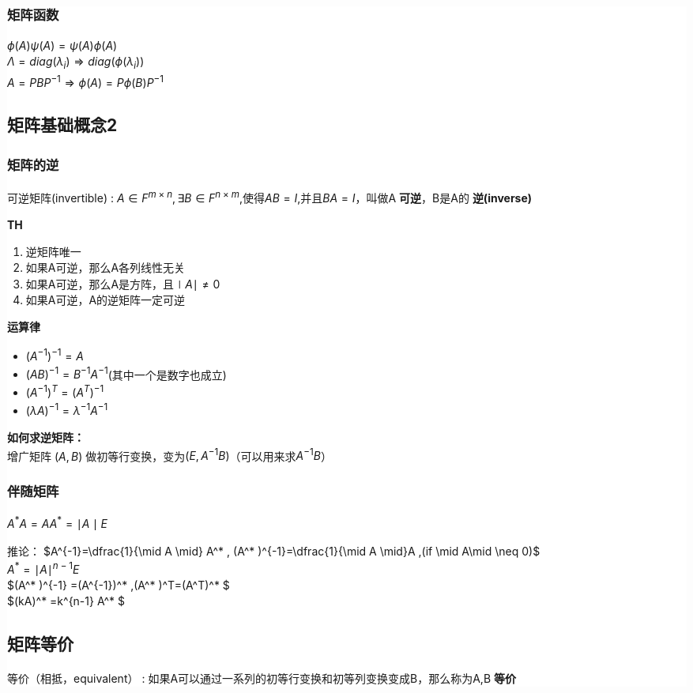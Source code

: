 ### 矩阵函数
$\phi(A)\psi(A)=\psi(A)\phi(A)$  
$\Lambda =diag(\lambda_i) \Rightarrow diag(\phi(\lambda_i))$  
$A=PBP^{-1} \Rightarrow \phi(A)=P\phi(B)P^{-1}$  









## 矩阵基础概念2

### 矩阵的逆
可逆矩阵(invertible)
:    $A\in F^{m\times n}, \exists B\in F^{n\times m}$,使得$AB=I$,并且$BA=I$，叫做A **可逆**，B是A的 **逆(inverse)**  


**TH**
1. 逆矩阵唯一
2. 如果A可逆，那么A各列线性无关
3. 如果A可逆，那么A是方阵，且$\mid A\mid\neq 0$
4. 如果A可逆，A的逆矩阵一定可逆




**运算律**  
- $(A^{-1})^{-1}=A$  
- $(AB)^{-1}=B^{-1}A^{-1}$(其中一个是数字也成立)  
- $(A^{-1})^T=(A^T)^{-1}$  
- $(\lambda A)^{-1}=\lambda^{-1} A^{-1}$


**如何求逆矩阵：**  
增广矩阵 $(A,B)$ 做初等行变换，变为$(E,A^{-1}B)$（可以用来求$A^{-1}B$）  

### 伴随矩阵
$A^* A=AA^* =\mid A\mid E$  

推论：
$A^{-1}=\dfrac{1}{\mid A \mid} A^* , (A^* )^{-1}=\dfrac{1}{\mid A \mid}A ,(if \mid A\mid \neq 0)$  
$A^* =\mid A \mid ^{n-1}E$  
$(A^* )^{-1} =(A^{-1})^* ,(A^* )^T=(A^T)^* $  
$(kA)^* =k^{n-1} A^* $  





## 矩阵等价

等价（相抵，equivalent）
:    如果A可以通过一系列的初等行变换和初等列变换变成B，那么称为A,B **等价**

